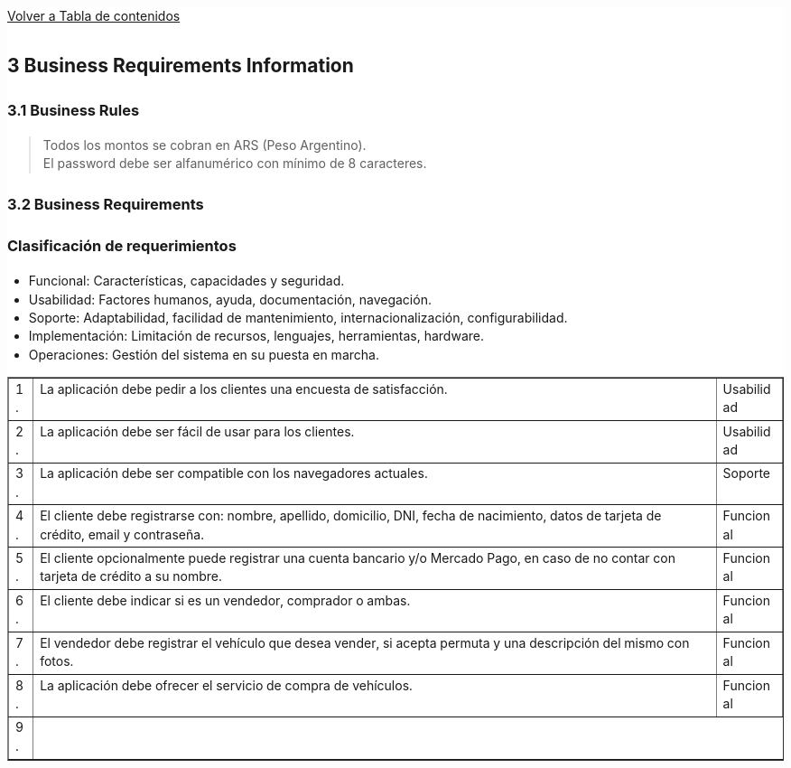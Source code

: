 [Volver a Tabla de contenidos](#tabla-de-contenidos)
  
## 3 Business Requirements Information

### 3.1 Business Rules
  > Todos los montos se cobran en ARS (Peso Argentino).<br>
   El password debe ser alfanumérico con mínimo de 8 caracteres.
### 3.2 Business Requirements

### Clasificación de requerimientos

- Funcional: Características, capacidades y seguridad.
- Usabilidad: Factores humanos, ayuda, documentación, navegación.
- Soporte: Adaptabilidad, facilidad de mantenimiento, internacionalización, configurabilidad.
- Implementación: Limitación de recursos, lenguajes, herramientas, hardware.
- Operaciones: Gestión del sistema en su puesta en marcha.

<table border="1">
<tr>
  <td>1.</td>
  <td>La aplicación debe pedir a los clientes una encuesta de satisfacción.</td>
  <td>Usabilidad</td>
</tr>
 <tr>
  <td>2.</td>
  <td>La aplicación debe ser fácil de usar para los clientes.</td>
  <td>Usabilidad</td>
</tr>
 <tr>
  <td>3.</td>
  <td>La aplicación debe ser compatible con los navegadores actuales.</td>
  <td>Soporte</td>
</tr>
 <tr>
  <td>4.</td>
  <td>El cliente debe registrarse con: nombre, apellido, domicilio, DNI, fecha de nacimiento, datos de tarjeta de crédito, email y contraseña.</td>
  <td>Funcional</td>
</tr>
 <tr>
  <td>5.</td>
  <td>El cliente opcionalmente puede registrar una cuenta bancario y/o Mercado Pago, en caso de no contar con tarjeta de crédito a su nombre.</td>
  <td>Funcional</td>
</tr>
 <tr>
  <td>6.</td>
  <td>El cliente debe indicar si es un vendedor, comprador o ambas.</td>
  <td>Funcional</td>
</tr>
 <tr>
  <td>7.</td>
  <td>El vendedor debe registrar el vehículo que desea vender, si acepta permuta y una descripción del mismo con fotos.</td>
  <td>Funcional</td>
</tr>
 <tr>
  <td>8.</td>
  <td>La aplicación debe ofrecer el servicio de compra de vehículos.</td>
  <td>Funcional</td>
</tr>
 <tr>
  <td>9.</td>